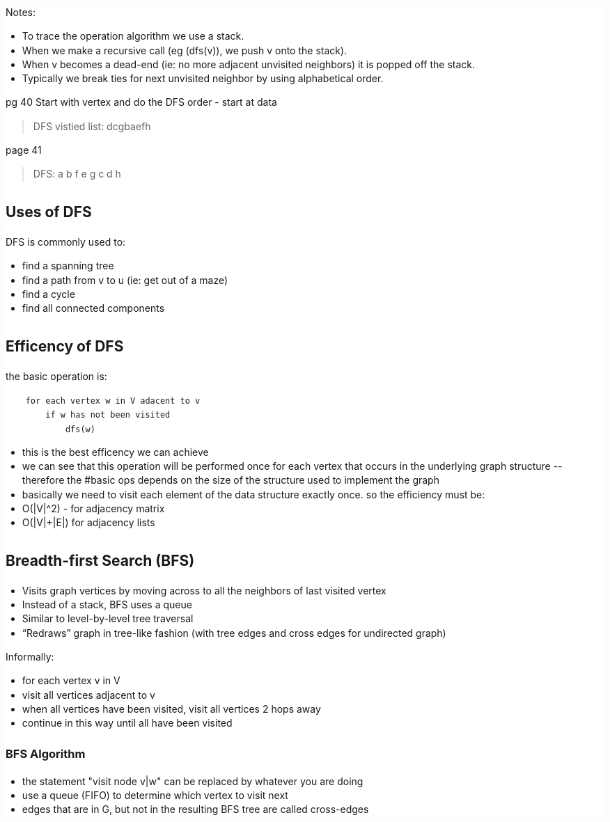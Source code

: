 Notes: 
- To trace the operation algorithm we use a stack. 
- When we make a recursive call (eg (dfs(v)), we push v onto the stack). 
- When v becomes a dead-end (ie: no more adjacent unvisited neighbors) it is popped off the stack. 
- Typically we break ties for next unvisited neighbor by using alphabetical order.

pg 40
Start with vertex and do the DFS order - start at data
> DFS vistied list: dcgbaefh

page 41
> DFS: a b f e g c d h

## Uses of DFS
DFS is commonly used to:
- find a spanning tree 
- find a path from v to u (ie: get out of a maze)
- find a cycle
- find all connected components

## Efficency of DFS
the basic operation is:
```
    for each vertex w in V adacent to v
        if w has not been visited
            dfs(w)
```
- this is the best efficency we can achieve
- we can see that this operation will be performed once for each vertex that occurs in the underlying graph structure
-- therefore the #basic ops depends on the size of the structure used to implement the graph
- basically we need to visit each element of the data structure exactly once. so the efficiency must be:
- O(|V|^2) - for adjacency matrix
- O(|V|+|E|) for adjacency lists

## Breadth-first Search (BFS)
- Visits graph vertices by moving across to all the neighbors of last visited vertex
- Instead of a stack, BFS uses a queue
- Similar to level-by-level tree traversal
- “Redraws” graph in tree-like fashion (with tree edges and cross edges for undirected graph)

Informally:
- for each vertex v in V
- visit all vertices adjacent to v
- when all vertices have been visited, visit all vertices 2 hops away
- continue in this way until all have been visited 

### BFS Algorithm
- the statement "visit node v|w" can be replaced by whatever you are doing
- use a queue (FIFO) to determine which vertex to visit next
- edges that are in G, but not in the resulting BFS tree are called cross-edges
